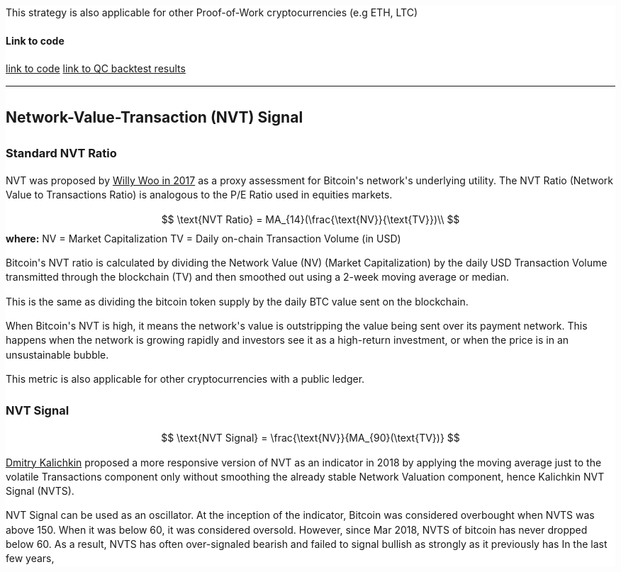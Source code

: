 This strategy is also applicable for other Proof-of-Work cryptocurrencies (e.g ETH, LTC)

#### Link to code
[link to code]()
[link to QC backtest results]()


---

## Network-Value-Transaction (NVT) Signal



### Standard NVT Ratio

NVT was proposed by [Willy Woo in 2017](https://woobull.com/introducing-nvt-ratio-bitcoins-pe-ratio-use-it-to-detect-bubbles/)  as a proxy assessment for Bitcoin's network's underlying utility. The NVT Ratio (Network Value to Transactions Ratio) is analogous to the P/E Ratio used in equities markets.

$$
\text{NVT Ratio} = MA_{14}(\frac{\text{NV}}{\text{TV}})\\
$$
$\textbf{where:}$
NV = Market Capitalization
TV = Daily on-chain Transaction Volume (in USD)


Bitcoin's NVT ratio is calculated by dividing the Network Value (NV) (Market Capitalization) by the daily USD Transaction Volume transmitted through the blockchain (TV) and then smoothed out using a 2-week moving average or median. 

This is the same as dividing the bitcoin token supply by the daily BTC value sent on the blockchain.

When Bitcoin's NVT is high, it means the network's value is outstripping the value being sent over its payment network. This happens when the network is growing rapidly and investors see it as a high-return investment, or when the price is in an unsustainable bubble.

This metric is also applicable for other cryptocurrencies with a public ledger.



### NVT Signal

$$
\text{NVT Signal} = \frac{\text{NV}}{MA_{90}(\text{TV})}
$$

[Dmitry Kalichkin](<(https://medium.com/cryptolab/https-medium-com-kalichkin-rethinking-nvt-ratio-2cf810df0ab0)>) proposed a more responsive version of NVT as an indicator in 2018 by applying the moving average just to the volatile Transactions component only without smoothing the already stable Network Valuation component, hence Kalichkin NVT Signal (NVTS).

NVT Signal can be used as an oscillator. At the inception of the indicator, Bitcoin was considered overbought when NVTS was above 150. When it was below 60, it was considered oversold. However, since Mar 2018, NVTS of bitcoin has never dropped below 60. As a result, NVTS has often over-signaled bearish and failed to signal bullish as strongly as it previously has In the last few years,
